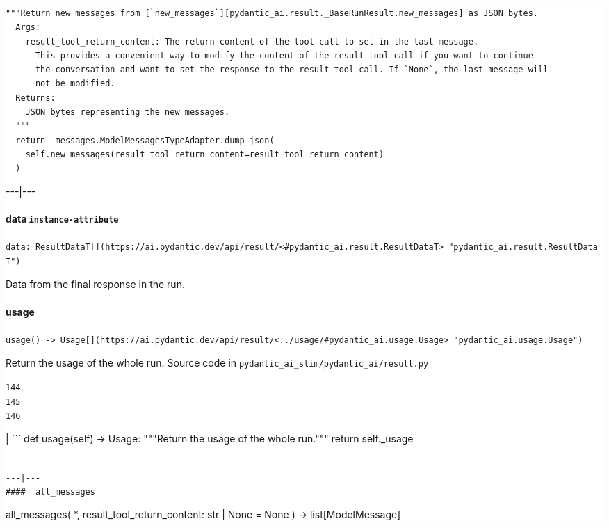 ```
"""Return new messages from [`new_messages`][pydantic_ai.result._BaseRunResult.new_messages] as JSON bytes.
  Args:
    result_tool_return_content: The return content of the tool call to set in the last message.
      This provides a convenient way to modify the content of the result tool call if you want to continue
      the conversation and want to set the response to the result tool call. If `None`, the last message will
      not be modified.
  Returns:
    JSON bytes representing the new messages.
  """
  return _messages.ModelMessagesTypeAdapter.dump_json(
    self.new_messages(result_tool_return_content=result_tool_return_content)
  )

```
  
---|---  
####  data `instance-attribute`
```
data: ResultDataT[](https://ai.pydantic.dev/api/result/<#pydantic_ai.result.ResultDataT> "pydantic_ai.result.ResultDataT")

```

Data from the final response in the run.
####  usage
```
usage() -> Usage[](https://ai.pydantic.dev/api/result/<../usage/#pydantic_ai.usage.Usage> "pydantic_ai.usage.Usage")

```

Return the usage of the whole run.
Source code in `pydantic_ai_slim/pydantic_ai/result.py`
```
144
145
146
```
| ```
def usage(self) -> Usage:
"""Return the usage of the whole run."""
  return self._usage

```
  
---|---  
####  all_messages
```
all_messages(
  *, result_tool_return_content: str[](https://ai.pydantic.dev/api/result/<https:/docs.python.org/3/library/stdtypes.html#str>) | None = None
) -> list[](https://ai.pydantic.dev/api/result/<https:/docs.python.org/3/library/stdtypes.html#list>)[ModelMessage[](https://ai.pydantic.dev/api/result/<../messages/#pydantic_ai.messages.ModelMessage> "pydantic_ai.messages.ModelMessage")]
